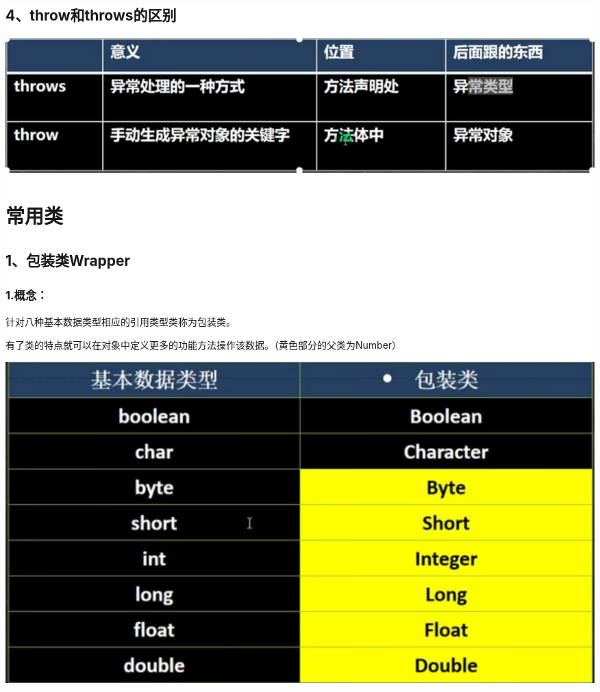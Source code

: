## 4、throw和throws的区别

![image-20211207202122777](img/20211207202122.png)

# 常用类

## 1、包装类Wrapper

### 1.概念：

针对八种基本数据类型相应的引用类型类称为包装类。

有了类的特点就可以在对象中定义更多的功能方法操作该数据。（黄色部分的父类为Number）

![image-20211207214726033](img/20211207214726.png)
